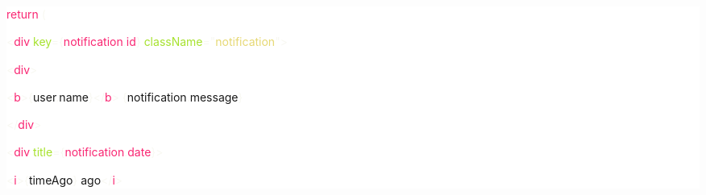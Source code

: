 <span class="token plain"> </span><span class="token keyword" style="color: #f92672">return</span><span class="token plain"> </span><span class="token punctuation" style="color: #f8f8f2">(</span><span class="token plain"></span>

<span class="token plain"> </span><span class="token tag punctuation" style="color: #f8f8f2">&lt;</span><span class="token tag" style="color: #f92672">div</span><span class="token tag" style="color: #f92672"> </span><span class="token tag attr-name" style="color: #a6e22e">key</span><span class="token tag script language-javascript script-punctuation punctuation" style="color: #f8f8f2">=</span><span class="token tag script language-javascript punctuation" style="color: #f8f8f2">{</span><span class="token tag script language-javascript" style="color: #f92672">notification</span><span class="token tag script language-javascript punctuation" style="color: #f8f8f2">.</span><span class="token tag script language-javascript" style="color: #f92672">id</span><span class="token tag script language-javascript punctuation" style="color: #f8f8f2">}</span><span class="token tag" style="color: #f92672"> </span><span class="token tag attr-name" style="color: #a6e22e">className</span><span class="token tag attr-value punctuation attr-equals" style="color: #f8f8f2">=</span><span class="token tag attr-value punctuation" style="color: #f8f8f2">"</span><span class="token tag attr-value" style="color: #e6d874">notification</span><span class="token tag attr-value punctuation" style="color: #f8f8f2">"</span><span class="token tag punctuation" style="color: #f8f8f2">&gt;</span><span class="token plain"></span>

<span class="token plain"> </span><span class="token tag punctuation" style="color: #f8f8f2">&lt;</span><span class="token tag" style="color: #f92672">div</span><span class="token tag punctuation" style="color: #f8f8f2">&gt;</span><span class="token plain"></span>

<span class="token plain"> </span><span class="token tag punctuation" style="color: #f8f8f2">&lt;</span><span class="token tag" style="color: #f92672">b</span><span class="token tag punctuation" style="color: #f8f8f2">&gt;</span><span class="token punctuation" style="color: #f8f8f2">{</span><span class="token plain">user</span><span class="token punctuation" style="color: #f8f8f2">.</span><span class="token plain">name</span><span class="token punctuation" style="color: #f8f8f2">}</span><span class="token tag punctuation" style="color: #f8f8f2">&lt;/</span><span class="token tag" style="color: #f92672">b</span><span class="token tag punctuation" style="color: #f8f8f2">&gt;</span><span class="token plain"> </span><span class="token punctuation" style="color: #f8f8f2">{</span><span class="token plain">notification</span><span class="token punctuation" style="color: #f8f8f2">.</span><span class="token plain">message</span><span class="token punctuation" style="color: #f8f8f2">}</span><span class="token plain"></span>

<span class="token plain"> </span><span class="token tag punctuation" style="color: #f8f8f2">&lt;/</span><span class="token tag" style="color: #f92672">div</span><span class="token tag punctuation" style="color: #f8f8f2">&gt;</span><span class="token plain"></span>

<span class="token plain"> </span><span class="token tag punctuation" style="color: #f8f8f2">&lt;</span><span class="token tag" style="color: #f92672">div</span><span class="token tag" style="color: #f92672"> </span><span class="token tag attr-name" style="color: #a6e22e">title</span><span class="token tag script language-javascript script-punctuation punctuation" style="color: #f8f8f2">=</span><span class="token tag script language-javascript punctuation" style="color: #f8f8f2">{</span><span class="token tag script language-javascript" style="color: #f92672">notification</span><span class="token tag script language-javascript punctuation" style="color: #f8f8f2">.</span><span class="token tag script language-javascript" style="color: #f92672">date</span><span class="token tag script language-javascript punctuation" style="color: #f8f8f2">}</span><span class="token tag punctuation" style="color: #f8f8f2">&gt;</span><span class="token plain"></span>

<span class="token plain"> </span><span class="token tag punctuation" style="color: #f8f8f2">&lt;</span><span class="token tag" style="color: #f92672">i</span><span class="token tag punctuation" style="color: #f8f8f2">&gt;</span><span class="token punctuation" style="color: #f8f8f2">{</span><span class="token plain">timeAgo</span><span class="token punctuation" style="color: #f8f8f2">}</span><span class="token plain"> ago</span><span class="token tag punctuation" style="color: #f8f8f2">&lt;/</span><span class="token tag" style="color: #f92672">i</span><span class="token tag punctuation" style="color: #f8f8f2">&gt;</span><span class="token plain"></span>
